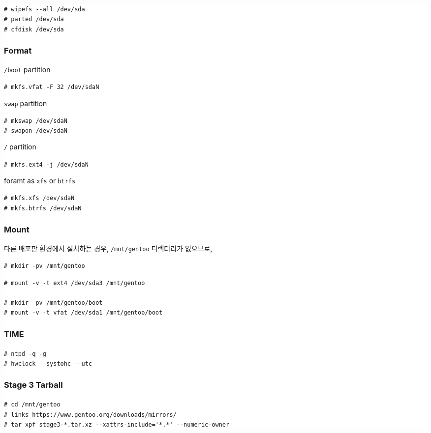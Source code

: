 ```console
# wipefs --all /dev/sda
# parted /dev/sda
# cfdisk /dev/sda
```

### Format

`/boot` partition

```console
# mkfs.vfat -F 32 /dev/sdaN
```

`swap` partition

```console
# mkswap /dev/sdaN
# swapon /dev/sdaN
```

`/` partition

```console
# mkfs.ext4 -j /dev/sdaN
```

foramt as `xfs` or `btrfs`

```console
# mkfs.xfs /dev/sdaN
# mkfs.btrfs /dev/sdaN
```

### Mount

다른 배포판 환경에서 설치하는 경우, `/mnt/gentoo` 디렉터리가 없으므로,

```console
# mkdir -pv /mnt/gentoo
```

```console
# mount -v -t ext4 /dev/sda3 /mnt/gentoo

# mkdir -pv /mnt/gentoo/boot
# mount -v -t vfat /dev/sda1 /mnt/gentoo/boot
```

### TIME

```console
# ntpd -q -g
# hwclock --systohc --utc
```

### Stage 3 Tarball

```console
# cd /mnt/gentoo
# links https://www.gentoo.org/downloads/mirrors/
# tar xpf stage3-*.tar.xz --xattrs-include='*.*' --numeric-owner
```
